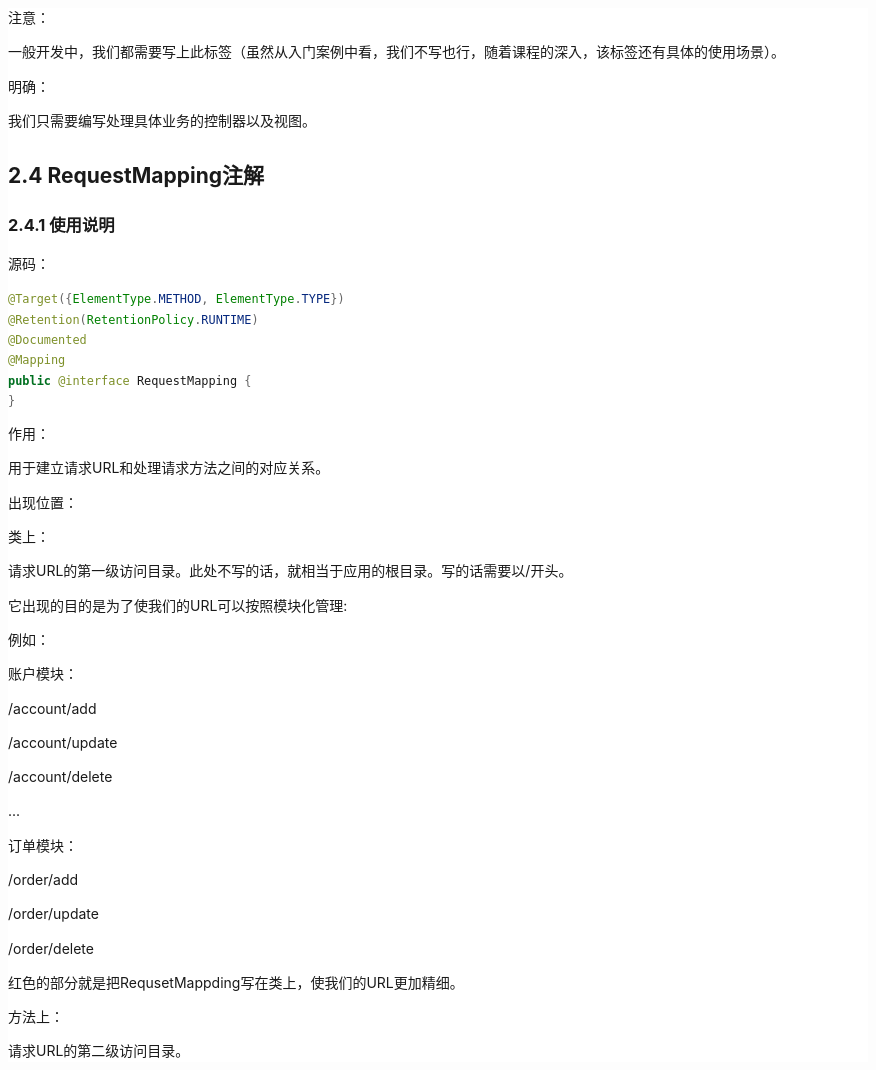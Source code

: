 注意：

一般开发中，我们都需要写上此标签（虽然从入门案例中看，我们不写也行，随着课程的深入，该标签还有具体的使用场景）。

明确：

我们只需要编写处理具体业务的控制器以及视图。

## 2.4 RequestMapping注解 

### 2.4.1 使用说明 

源码：

```java
@Target({ElementType.METHOD, ElementType.TYPE}) 
@Retention(RetentionPolicy.RUNTIME) 
@Documented 
@Mapping 
public @interface RequestMapping { 
} 

```

作用：

用于建立请求URL和处理请求方法之间的对应关系。

出现位置：

类上：

请求URL的第一级访问目录。此处不写的话，就相当于应用的根目录。写的话需要以/开头。

它出现的目的是为了使我们的URL可以按照模块化管理:

例如：

账户模块：

/account/add

/account/update

/account/delete

...

订单模块：

/order/add

/order/update

/order/delete

红色的部分就是把RequsetMappding写在类上，使我们的URL更加精细。

方法上：

请求URL的第二级访问目录。
